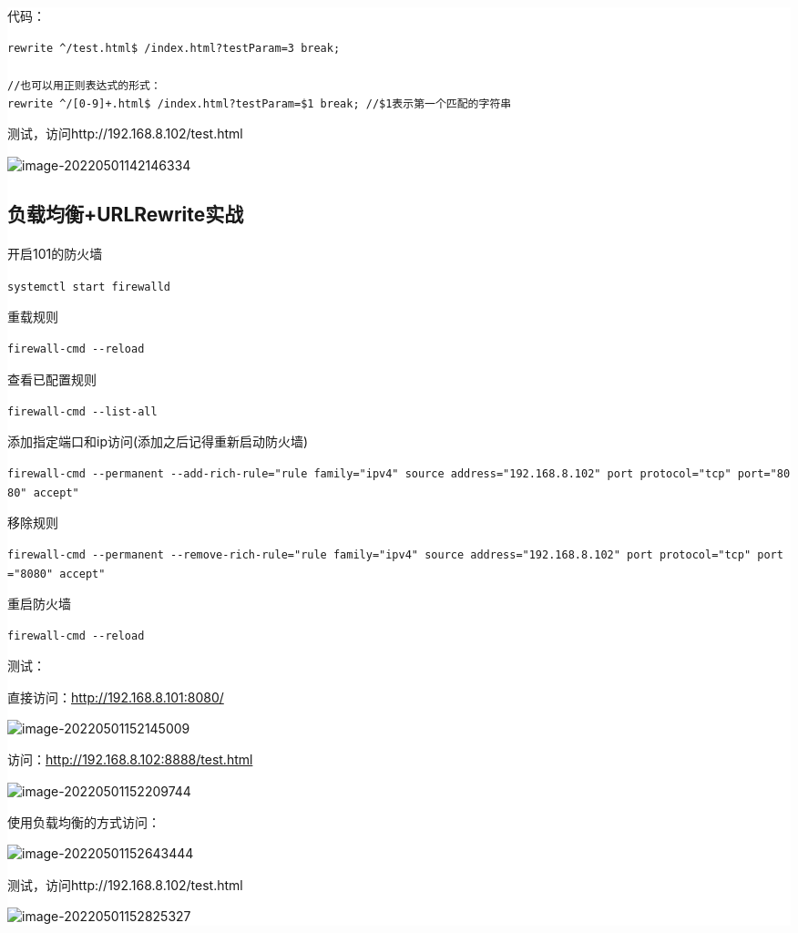 代码：

    rewrite ^/test.html$ /index.html?testParam=3 break;
    
    //也可以用正则表达式的形式：
    rewrite ^/[0-9]+.html$ /index.html?testParam=$1 break; //$1表示第一个匹配的字符串 


测试，访问http://192.168.8.102/test.html

![image-20220501142146334](https://gitlab.com/apzs/image/-/raw/master/image/81e417634c629544b033074e14b84456.png)

负载均衡+URLRewrite实战
-----------------

开启101的防火墙

    systemctl start firewalld


重载规则

    firewall-cmd --reload


查看已配置规则

    firewall-cmd --list-all


添加指定端口和ip访问(添加之后记得重新启动防火墙)

    firewall-cmd --permanent --add-rich-rule="rule family="ipv4" source address="192.168.8.102" port protocol="tcp" port="8080" accept"


移除规则

    firewall-cmd --permanent --remove-rich-rule="rule family="ipv4" source address="192.168.8.102" port protocol="tcp" port="8080" accept"


重启防火墙

    firewall-cmd --reload


测试：

直接访问：http://192.168.8.101:8080/

![image-20220501152145009](https://gitlab.com/apzs/image/-/raw/master/image/67fe2ed21e4891f5f3decdf326c653ec.png)

访问：http://192.168.8.102:8888/test.html

![image-20220501152209744](https://gitlab.com/apzs/image/-/raw/master/image/9a9871231609d19d7795ed5bd9c22d6e.png)

使用负载均衡的方式访问：

![image-20220501152643444](https://gitlab.com/apzs/image/-/raw/master/image/7111ce547d00a75f16ef2692c82fc791.png)

测试，访问http://192.168.8.102/test.html

![image-20220501152825327](https://gitlab.com/apzs/image/-/raw/master/image/e7ef574de8b43f5bc252b147f1fe9111.png)
